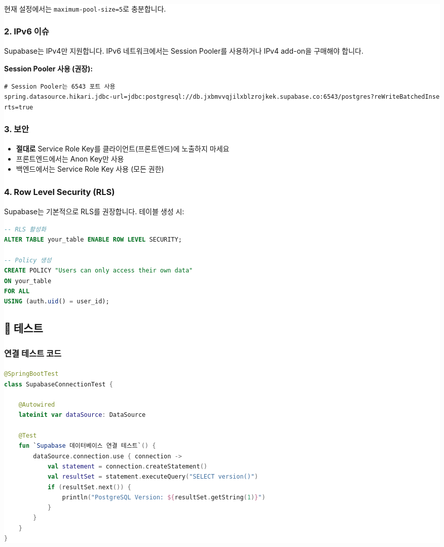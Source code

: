 현재 설정에서는 `maximum-pool-size=5`로 충분합니다.

### 2. IPv6 이슈
Supabase는 IPv4만 지원합니다. IPv6 네트워크에서는 Session Pooler를 사용하거나 IPv4 add-on을 구매해야 합니다.

**Session Pooler 사용 (권장):**
```properties
# Session Pooler는 6543 포트 사용
spring.datasource.hikari.jdbc-url=jdbc:postgresql://db.jxbmvvqjilxblzrojkek.supabase.co:6543/postgres?reWriteBatchedInserts=true
```

### 3. 보안
- **절대로** Service Role Key를 클라이언트(프론트엔드)에 노출하지 마세요
- 프론트엔드에서는 Anon Key만 사용
- 백엔드에서는 Service Role Key 사용 (모든 권한)

### 4. Row Level Security (RLS)
Supabase는 기본적으로 RLS를 권장합니다. 테이블 생성 시:

```sql
-- RLS 활성화
ALTER TABLE your_table ENABLE ROW LEVEL SECURITY;

-- Policy 생성
CREATE POLICY "Users can only access their own data"
ON your_table
FOR ALL
USING (auth.uid() = user_id);
```

## 🧪 테스트

### 연결 테스트 코드

```kotlin
@SpringBootTest
class SupabaseConnectionTest {
    
    @Autowired
    lateinit var dataSource: DataSource
    
    @Test
    fun `Supabase 데이터베이스 연결 테스트`() {
        dataSource.connection.use { connection ->
            val statement = connection.createStatement()
            val resultSet = statement.executeQuery("SELECT version()")
            if (resultSet.next()) {
                println("PostgreSQL Version: ${resultSet.getString(1)}")
            }
        }
    }
}
```
